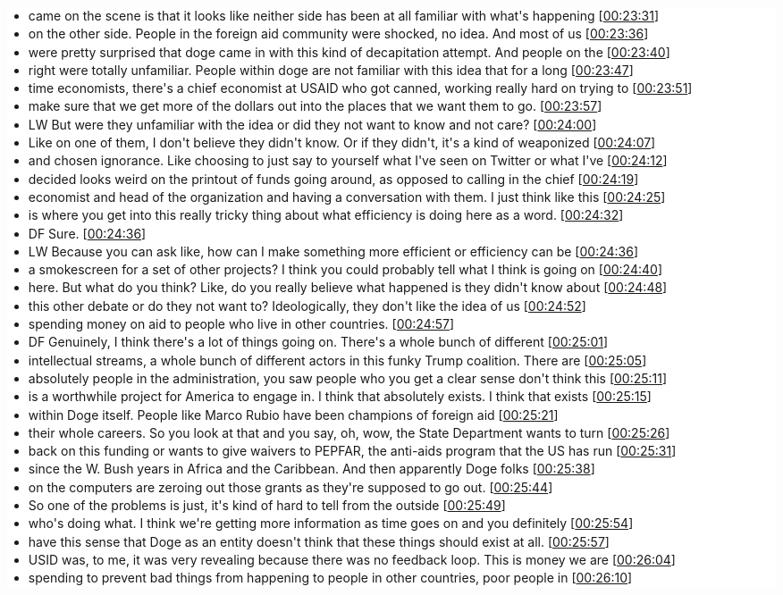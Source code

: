 *  came on the scene is that it looks like neither side has been at all familiar with what's happening [[00:23:31](https://www.youtube.com/watch?v=2vv6AvLsx4g&t=1411.36s)]
*  on the other side. People in the foreign aid community were shocked, no idea. And most of us [[00:23:36](https://www.youtube.com/watch?v=2vv6AvLsx4g&t=1416.4799999999998s)]
*  were pretty surprised that doge came in with this kind of decapitation attempt. And people on the [[00:23:40](https://www.youtube.com/watch?v=2vv6AvLsx4g&t=1420.8799999999999s)]
*  right were totally unfamiliar. People within doge are not familiar with this idea that for a long [[00:23:47](https://www.youtube.com/watch?v=2vv6AvLsx4g&t=1427.36s)]
*  time economists, there's a chief economist at USAID who got canned, working really hard on trying to [[00:23:51](https://www.youtube.com/watch?v=2vv6AvLsx4g&t=1431.6799999999998s)]
*  make sure that we get more of the dollars out into the places that we want them to go. [[00:23:57](https://www.youtube.com/watch?v=2vv6AvLsx4g&t=1437.28s)]
*  LW But were they unfamiliar with the idea or did they not want to know and not care? [[00:24:00](https://www.youtube.com/watch?v=2vv6AvLsx4g&t=1440.72s)]
*  Like on one of them, I don't believe they didn't know. Or if they didn't, it's a kind of weaponized [[00:24:07](https://www.youtube.com/watch?v=2vv6AvLsx4g&t=1447.84s)]
*  and chosen ignorance. Like choosing to just say to yourself what I've seen on Twitter or what I've [[00:24:12](https://www.youtube.com/watch?v=2vv6AvLsx4g&t=1452.8s)]
*  decided looks weird on the printout of funds going around, as opposed to calling in the chief [[00:24:19](https://www.youtube.com/watch?v=2vv6AvLsx4g&t=1459.6s)]
*  economist and head of the organization and having a conversation with them. I just think like this [[00:24:25](https://www.youtube.com/watch?v=2vv6AvLsx4g&t=1465.68s)]
*  is where you get into this really tricky thing about what efficiency is doing here as a word. [[00:24:32](https://www.youtube.com/watch?v=2vv6AvLsx4g&t=1472.5600000000002s)]
*  DF Sure. [[00:24:36](https://www.youtube.com/watch?v=2vv6AvLsx4g&t=1476.4s)]
*  LW Because you can ask like, how can I make something more efficient or efficiency can be [[00:24:36](https://www.youtube.com/watch?v=2vv6AvLsx4g&t=1476.96s)]
*  a smokescreen for a set of other projects? I think you could probably tell what I think is going on [[00:24:40](https://www.youtube.com/watch?v=2vv6AvLsx4g&t=1480.48s)]
*  here. But what do you think? Like, do you really believe what happened is they didn't know about [[00:24:48](https://www.youtube.com/watch?v=2vv6AvLsx4g&t=1488.88s)]
*  this other debate or do they not want to? Ideologically, they don't like the idea of us [[00:24:52](https://www.youtube.com/watch?v=2vv6AvLsx4g&t=1492.8s)]
*  spending money on aid to people who live in other countries. [[00:24:57](https://www.youtube.com/watch?v=2vv6AvLsx4g&t=1497.36s)]
*  DF Genuinely, I think there's a lot of things going on. There's a whole bunch of different [[00:25:01](https://www.youtube.com/watch?v=2vv6AvLsx4g&t=1501.12s)]
*  intellectual streams, a whole bunch of different actors in this funky Trump coalition. There are [[00:25:05](https://www.youtube.com/watch?v=2vv6AvLsx4g&t=1505.36s)]
*  absolutely people in the administration, you saw people who you get a clear sense don't think this [[00:25:11](https://www.youtube.com/watch?v=2vv6AvLsx4g&t=1511.12s)]
*  is a worthwhile project for America to engage in. I think that absolutely exists. I think that exists [[00:25:15](https://www.youtube.com/watch?v=2vv6AvLsx4g&t=1515.68s)]
*  within Doge itself. People like Marco Rubio have been champions of foreign aid [[00:25:21](https://www.youtube.com/watch?v=2vv6AvLsx4g&t=1521.76s)]
*  their whole careers. So you look at that and you say, oh, wow, the State Department wants to turn [[00:25:26](https://www.youtube.com/watch?v=2vv6AvLsx4g&t=1526.16s)]
*  back on this funding or wants to give waivers to PEPFAR, the anti-aids program that the US has run [[00:25:31](https://www.youtube.com/watch?v=2vv6AvLsx4g&t=1531.6s)]
*  since the W. Bush years in Africa and the Caribbean. And then apparently Doge folks [[00:25:38](https://www.youtube.com/watch?v=2vv6AvLsx4g&t=1538.4s)]
*  on the computers are zeroing out those grants as they're supposed to go out. [[00:25:44](https://www.youtube.com/watch?v=2vv6AvLsx4g&t=1544.64s)]
*  So one of the problems is just, it's kind of hard to tell from the outside [[00:25:49](https://www.youtube.com/watch?v=2vv6AvLsx4g&t=1549.52s)]
*  who's doing what. I think we're getting more information as time goes on and you definitely [[00:25:54](https://www.youtube.com/watch?v=2vv6AvLsx4g&t=1554.4s)]
*  have this sense that Doge as an entity doesn't think that these things should exist at all. [[00:25:57](https://www.youtube.com/watch?v=2vv6AvLsx4g&t=1557.3600000000001s)]
*  USID was, to me, it was very revealing because there was no feedback loop. This is money we are [[00:26:04](https://www.youtube.com/watch?v=2vv6AvLsx4g&t=1564.4s)]
*  spending to prevent bad things from happening to people in other countries, poor people in [[00:26:10](https://www.youtube.com/watch?v=2vv6AvLsx4g&t=1570.88s)]